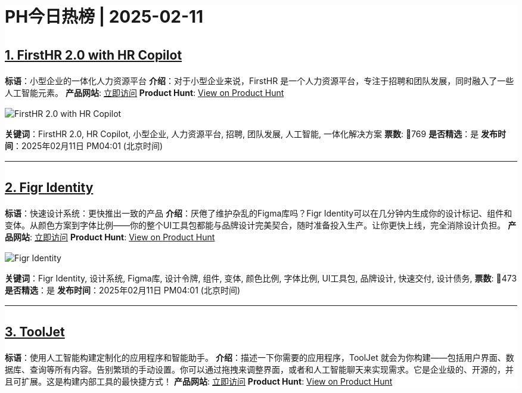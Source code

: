 # PH今日热榜 | 2025-02-11

## [1. FirstHR 2.0 with HR Copilot](https://www.producthunt.com/posts/firsthr-2-0-with-hr-copilot?utm_campaign=producthunt-api&utm_medium=api-v2&utm_source=Application%3A+daily+ph+%28ID%3A+133301%29)
**标语**：小型企业的一体化人力资源平台
**介绍**：对于小型企业来说，FirstHR 是一个人力资源平台，专注于招聘和团队发展，同时融入了一些人工智能元素。
**产品网站**: [立即访问](https://www.producthunt.com/r/NBJSOYGA3M4X2C?utm_campaign=producthunt-api&utm_medium=api-v2&utm_source=Application%3A+daily+ph+%28ID%3A+133301%29)
**Product Hunt**: [View on Product Hunt](https://www.producthunt.com/posts/firsthr-2-0-with-hr-copilot?utm_campaign=producthunt-api&utm_medium=api-v2&utm_source=Application%3A+daily+ph+%28ID%3A+133301%29)

![FirstHR 2.0 with HR Copilot](https://ph-files.imgix.net/1d6d664d-2e59-49ec-a70d-7761114af367.jpeg?auto=format&fit=crop&frame=1&h=512&w=1024)

**关键词**：FirstHR 2.0, HR Copilot, 小型企业, 人力资源平台, 招聘, 团队发展, 人工智能, 一体化解决方案
**票数**: 🔺769
**是否精选**：是
**发布时间**：2025年02月11日 PM04:01 (北京时间)

---

## [2. Figr Identity](https://www.producthunt.com/posts/figr-identity?utm_campaign=producthunt-api&utm_medium=api-v2&utm_source=Application%3A+daily+ph+%28ID%3A+133301%29)
**标语**：快速设计系统：更快推出一致的产品
**介绍**：厌倦了维护杂乱的Figma库吗？Figr Identity可以在几分钟内生成你的设计标记、组件和变体。从颜色方案到字体比例——你的整个UI工具包都能与品牌设计完美契合，随时准备投入生产。让你更快上线，完全消除设计负担。
**产品网站**: [立即访问](https://www.producthunt.com/r/LHHC466RAFV53T?utm_campaign=producthunt-api&utm_medium=api-v2&utm_source=Application%3A+daily+ph+%28ID%3A+133301%29)
**Product Hunt**: [View on Product Hunt](https://www.producthunt.com/posts/figr-identity?utm_campaign=producthunt-api&utm_medium=api-v2&utm_source=Application%3A+daily+ph+%28ID%3A+133301%29)

![Figr Identity](https://ph-files.imgix.net/ceeaec6f-a287-414b-8857-7a87955b2f99.png?auto=format&fit=crop&frame=1&h=512&w=1024)

**关键词**：Figr Identity, 设计系统, Figma库, 设计令牌, 组件, 变体, 颜色比例, 字体比例, UI工具包, 品牌设计, 快速交付, 设计债务,
**票数**: 🔺473
**是否精选**：是
**发布时间**：2025年02月11日 PM04:01 (北京时间)

---

## [3. ToolJet](https://www.producthunt.com/posts/tooljet-fbec1c40-d2b4-4b33-a450-bae02664676d?utm_campaign=producthunt-api&utm_medium=api-v2&utm_source=Application%3A+daily+ph+%28ID%3A+133301%29)
**标语**：使用人工智能构建定制化的应用程序和智能助手。
**介绍**：描述一下你需要的应用程序，ToolJet 就会为你构建——包括用户界面、数据库、查询等所有内容。告别繁琐的手动设置。你可以通过拖拽来调整界面，或者和人工智能聊天来实现需求。它是企业级的、开源的，并且可扩展。这是构建内部工具的最快捷方式！
**产品网站**: [立即访问](https://www.producthunt.com/r/VFLTJOFHVZ3KG4?utm_campaign=producthunt-api&utm_medium=api-v2&utm_source=Application%3A+daily+ph+%28ID%3A+133301%29)
**Product Hunt**: [View on Product Hunt](https://www.producthunt.com/posts/tooljet-fbec1c40-d2b4-4b33-a450-bae02664676d?utm_campaign=producthunt-api&utm_medium=api-v2&utm_source=Application%3A+daily+ph+%28ID%3A+133301%29)
